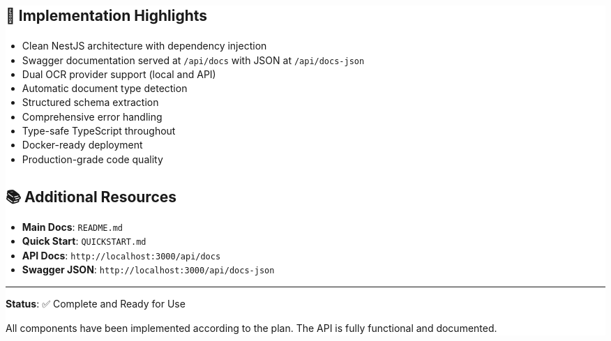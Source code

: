 ## 🎯 Implementation Highlights

- Clean NestJS architecture with dependency injection
- Swagger documentation served at `/api/docs` with JSON at `/api/docs-json`
- Dual OCR provider support (local and API)
- Automatic document type detection
- Structured schema extraction
- Comprehensive error handling
- Type-safe TypeScript throughout
- Docker-ready deployment
- Production-grade code quality

## 📚 Additional Resources

- **Main Docs**: `README.md`
- **Quick Start**: `QUICKSTART.md`
- **API Docs**: `http://localhost:3000/api/docs`
- **Swagger JSON**: `http://localhost:3000/api/docs-json`

---

**Status**: ✅ Complete and Ready for Use

All components have been implemented according to the plan. The API is fully functional and documented.

